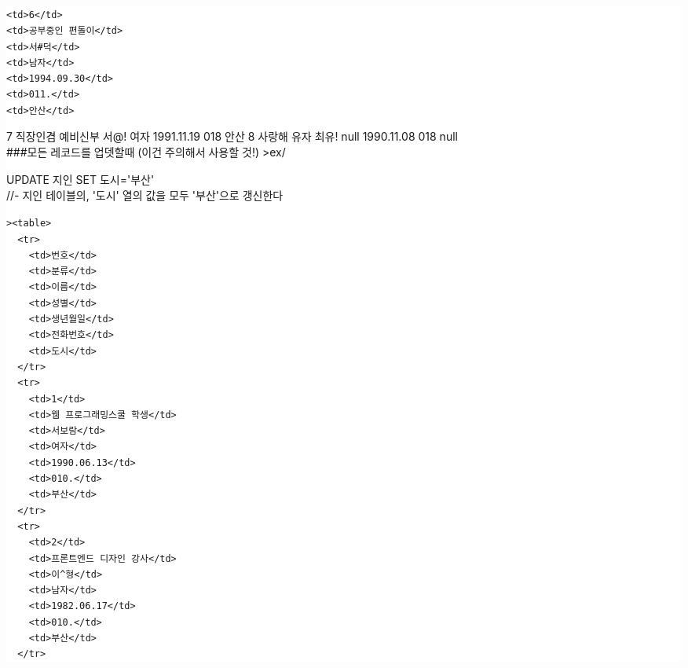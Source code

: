     <td>6</td>    
    <td>공부중인 편돌이</td>
    <td>서#덕</td>
    <td>남자</td>    
    <td>1994.09.30</td>
    <td>011.</td>
    <td>안산</td>    
  </tr>
  <tr>
    <td>7</td>  
    <td>직장인겸 예비신부</td>
    <td>서@!</td>
    <td>여자</td>    
    <td>1991.11.19</td>
    <td>018</td>
    <td>안산</td>    
  </tr>    
  <tr>
    <td>8</td>  
    <td>사랑해 유자</td>
    <td>최유!</td>
    <td>null</td>    
    <td>1990.11.08</td>
    <td>018</td>
    <td>null</td>    
  </tr>
</table>

<br/>
###모든 레코드를 업뎃할때 (이건 주의해서 사용할 것!)
>ex/ 

>```SQL
UPDATE 지인
SET 도시='부산'  
    //- 지인 테이블의, '도시' 열의 값을 모두 '부산'으로 갱신한다
```
><table>
  <tr>
    <td>번호</td>
    <td>분류</td>
    <td>이름</td>
    <td>성별</td>
    <td>생년월일</td>
    <td>전화번호</td> 
    <td>도시</td>   
  </tr>
  <tr>
    <td>1</td>  
    <td>웹 프로그래밍스쿨 학생</td>
    <td>서보람</td>
    <td>여자</td>   
    <td>1990.06.13</td>
    <td>010.</td>
    <td>부산</td>
  </tr>
  <tr>
    <td>2</td>  
    <td>프론트엔드 디자인 강사</td>
    <td>이^형</td>
    <td>남자</td>    
    <td>1982.06.17</td>
    <td>010.</td>
    <td>부산</td>    
  </tr>
```